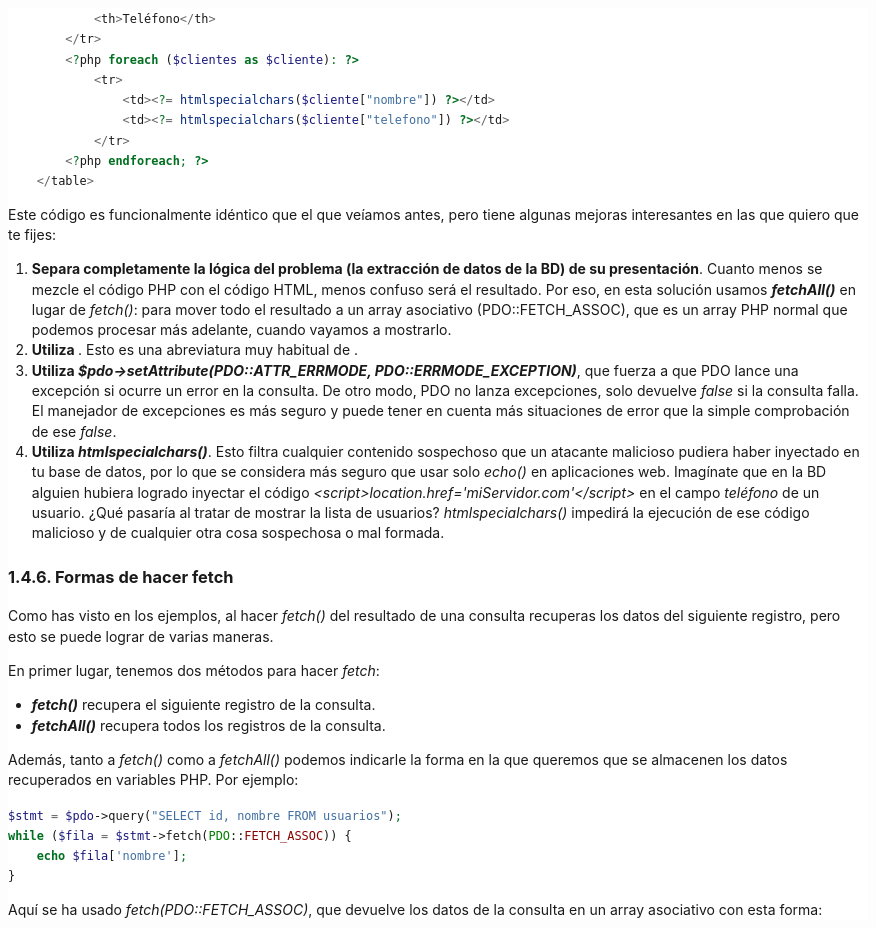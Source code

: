 ```php
            <th>Teléfono</th>
        </tr>
        <?php foreach ($clientes as $cliente): ?>
            <tr>
                <td><?= htmlspecialchars($cliente["nombre"]) ?></td>
                <td><?= htmlspecialchars($cliente["telefono"]) ?></td>
            </tr>
        <?php endforeach; ?>
    </table>

```

Este código es funcionalmente idéntico que el que veíamos antes, pero tiene algunas mejoras interesantes en las que quiero que te fijes:

1. **Separa completamente la lógica del problema (la extracción de datos de la BD) de su presentación**. Cuanto menos se mezcle el código PHP con el código HTML, menos confuso será el resultado. Por eso, en esta solución usamos ***fetchAll()*** en lugar de *fetch()*: para mover todo el resultado a un array asociativo (PDO::FETCH_ASSOC), que es un array PHP normal que podemos procesar más adelante, cuando vayamos a mostrarlo.
2. **Utiliza *<?= ... ?>***. Esto es una abreviatura muy habitual de *<?php echo("...") ?>*.
3. **Utiliza *$pdo->setAttribute(PDO::ATTR_ERRMODE, PDO::ERRMODE_EXCEPTION)***, que fuerza a que PDO lance una excepción si ocurre un error en la consulta. De otro modo, PDO no lanza excepciones, solo devuelve *false* si la consulta falla. El manejador de excepciones es más seguro y puede tener en cuenta más situaciones de error que la simple comprobación de ese *false*.
4. **Utiliza *htmlspecialchars()***. Esto filtra cualquier contenido sospechoso que un atacante malicioso pudiera haber inyectado en tu base de datos, por lo que se considera más seguro que usar solo *echo()* en aplicaciones web. Imagínate que en la BD alguien hubiera logrado inyectar el código *\<script\>location.href='miServidor.com'\</script\>* en el campo *teléfono* de un usuario. ¿Qué pasaría al tratar de mostrar la lista de usuarios? *htmlspecialchars()* impedirá la ejecución de ese código malicioso y de cualquier otra cosa sospechosa o mal formada.

### 1.4.6. Formas de hacer fetch

Como has visto en los ejemplos, al hacer *fetch()* del resultado de una consulta recuperas los datos del siguiente registro, pero esto se puede lograr de varias maneras.

En primer lugar, tenemos dos métodos para hacer *fetch*:
* ***fetch()*** recupera el siguiente registro de la consulta.
* ***fetchAll()*** recupera todos los registros de la consulta.

Además, tanto a *fetch()* como a *fetchAll()* podemos indicarle la forma en la que queremos que se almacenen los datos recuperados en variables PHP. Por ejemplo:

```php
$stmt = $pdo->query("SELECT id, nombre FROM usuarios");
while ($fila = $stmt->fetch(PDO::FETCH_ASSOC)) {
    echo $fila['nombre'];
}
```

Aquí se ha usado *fetch(PDO::FETCH_ASSOC)*, que devuelve los datos de la consulta en un array asociativo con esta forma:
